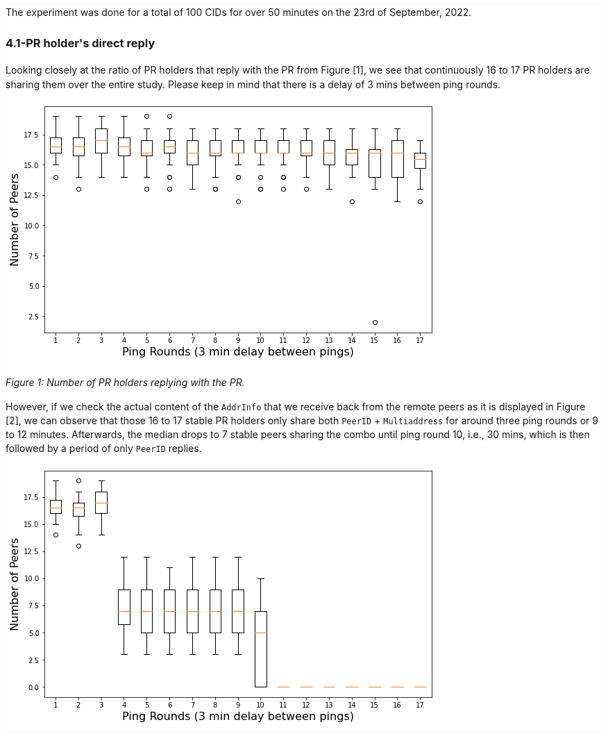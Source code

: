 The experiment was done for a total of 100 CIDs for over 50 minutes on the 23rd of September, 2022.

### 4.1-PR holder's direct reply

Looking closely at the ratio of PR holders that reply with the PR from Figure [1], we see that continuously 16 to 17 PR holders are sharing them over the entire study. Please keep in mind that there is a delay of 3 mins between ping rounds. 

![img](./../implementations/rmf17.1-sharing-prs-with-multiaddresses/plots/pr_from_prholders_pings.png)

_Figure 1: Number of PR holders replying with the PR._

However, if we check the actual content of the `AddrInfo` that we receive back from the remote peers as it is displayed in Figure [2], we can observe that those 16 to 17 stable PR holders only share both `PeerID` + `Multiaddress` for around three ping rounds or 9 to 12 minutes. Afterwards, the median drops to 7 stable peers sharing the combo until ping round 10, i.e., 30 mins, which is then followed by a period of only `PeerID` replies. 

![img](./../implementations/rmf17.1-sharing-prs-with-multiaddresses/plots/id_plus_multiaddres_per_prholders.png)
